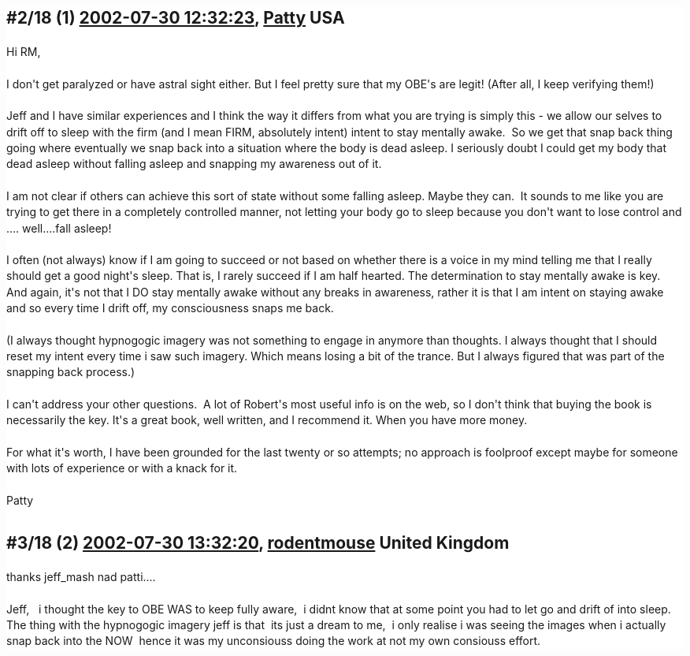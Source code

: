 
## \#2/18 (1) [2002-07-30 12:32:23](https://www.astralpulse.com/forums/index.php?msg=9455), [Patty](https://www.astralpulse.com/forums/profile/?u=673) USA ##
<section>
Hi RM,
<br>
<br>
I don't get paralyzed or have astral sight either. But I feel pretty sure that my OBE's are legit! (After all, I keep verifying them!)
<br>
<br>
Jeff and I have similar experiences and I think the way it differs from what you are trying is simply this - we allow our selves to drift off to sleep with the firm (and I mean FIRM, absolutely intent) intent to stay mentally awake.  So we get that snap back thing going where eventually we snap back into a situation where the body is dead asleep. I seriously doubt I could get my body that dead asleep without falling asleep and snapping my awareness out of it.
<br>
<br>
I am not clear if others can achieve this sort of state without some falling asleep. Maybe they can.  It sounds to me like you are trying to get there in a completely controlled manner, not letting your body go to sleep because you don't want to lose control and .... well....fall asleep!
<br>
<br>
I often (not always) know if I am going to succeed or not based on whether there is a voice in my mind telling me that I really should get a good night's sleep. That is, I rarely succeed if I am half hearted. The determination to stay mentally awake is key. And again, it's not that I DO stay mentally awake without any breaks in awareness, rather it is that I am intent on staying awake and so every time I drift off, my consciousness snaps me back.
<br>
<br>
(I always thought hypnogogic imagery was not something to engage in anymore than thoughts. I always thought that I should reset my intent every time i saw such imagery. Which means losing a bit of the trance. But I always figured that was part of the snapping back process.)
<br>
<br>
I can't address your other questions.  A lot of Robert's most useful info is on the web, so I don't think that buying the book is necessarily the key. It's a great book, well written, and I recommend it. When you have more money.
<br>
<br>
For what it's worth, I have been grounded for the last twenty or so attempts; no approach is foolproof except maybe for someone with lots of experience or with a knack for it.
<br>
<br>
Patty
</section>

## \#3/18 (2) [2002-07-30 13:32:20](https://www.astralpulse.com/forums/index.php?msg=9460), [rodentmouse](https://www.astralpulse.com/forums/profile/?u=554) United Kingdom ##
<section>
thanks jeff_mash nad patti....
<br>
<br>
Jeff,   i thought the key to OBE WAS to keep fully aware,  i didnt know that at some point you had to let go and drift of into sleep.
<br>
The thing with the hypnogogic imagery jeff is that  its just a dream to me,  i only realise i was seeing the images when i actually snap back into the NOW  hence it was my unconsiouss doing the work at not my own consiouss effort.
<br>